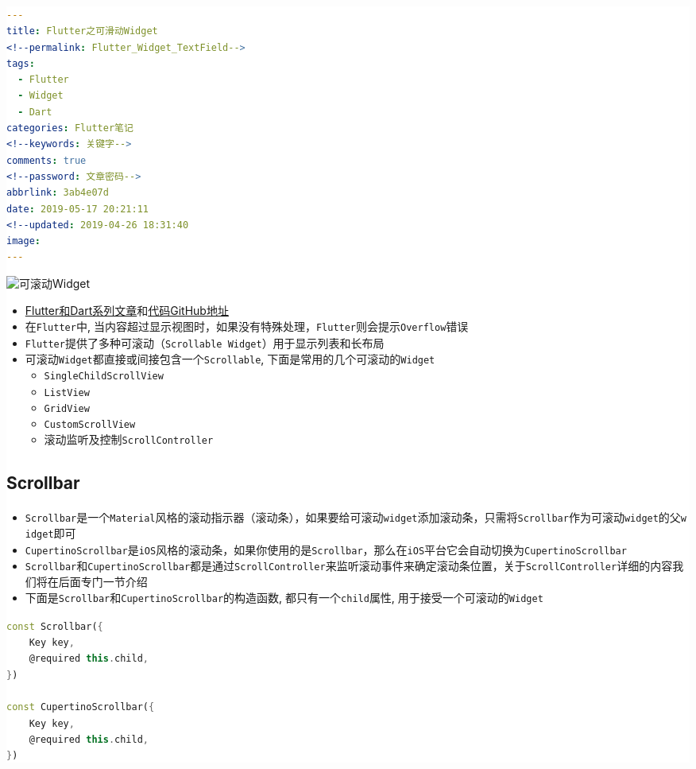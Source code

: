 ```yaml
---
title: Flutter之可滑动Widget
<!--permalink: Flutter_Widget_TextField-->
tags:
  - Flutter
  - Widget
  - Dart
categories: Flutter笔记
<!--keywords: 关键字-->
comments: true
<!--password: 文章密码-->
abbrlink: 3ab4e07d
date: 2019-05-17 20:21:11
<!--updated: 2019-04-26 18:31:40
image:
---
```




![可滚动Widget](https://titanjun.oss-cn-hangzhou.aliyuncs.com/flutter/flutter_scroll.png)




-  [Flutter和Dart系列文章](https://www.titanjun.top/categories/Flutter%E7%AC%94%E8%AE%B0/)和[代码GitHub地址](https://github.com/CoderTitan/Flutter_Widget)
- 在`Flutter`中, 当内容超过显示视图时，如果没有特殊处理，`Flutter`则会提示`Overflow`错误
- `Flutter`提供了多种可滚动（`Scrollable Widget`）用于显示列表和长布局
- 可滚动`Widget`都直接或间接包含一个`Scrollable`, 下面是常用的几个可滚动的`Widget`
  - `SingleChildScrollView`
  - `ListView`
  - `GridView`
  - `CustomScrollView`
  - 滚动监听及控制`ScrollController`

## Scrollbar

- `Scrollbar`是一个`Material`风格的滚动指示器（滚动条），如果要给可滚动`widget`添加滚动条，只需将`Scrollbar`作为可滚动`widget`的父`widget`即可
- `CupertinoScrollbar`是`iOS`风格的滚动条，如果你使用的是`Scrollbar`，那么在`iOS`平台它会自动切换为`CupertinoScrollbar`
- `Scrollbar`和`CupertinoScrollbar`都是通过`ScrollController`来监听滚动事件来确定滚动条位置，关于`ScrollController`详细的内容我们将在后面专门一节介绍
- 下面是`Scrollbar`和`CupertinoScrollbar`的构造函数, 都只有一个`child`属性, 用于接受一个可滚动的`Widget`


```dart
const Scrollbar({
    Key key,
    @required this.child,
})

const CupertinoScrollbar({
    Key key,
    @required this.child,
})
```
